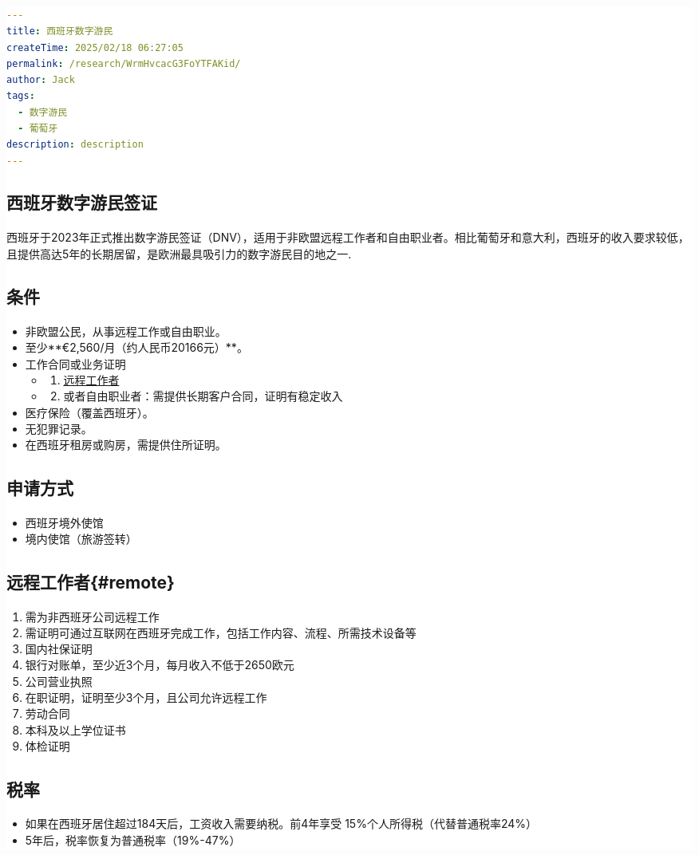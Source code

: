 ```yaml
---
title: 西班牙数字游民
createTime: 2025/02/18 06:27:05
permalink: /research/WrmHvcacG3FoYTFAKid/
author: Jack
tags:
  - 数字游民
  - 葡萄牙
description: description
---
```


## 西班牙数字游民签证

西班牙于2023年正式推出数字游民签证（DNV），适用于非欧盟远程工作者和自由职业者。相比葡萄牙和意大利，西班牙的收入要求较低，且提供高达5年的长期居留，是欧洲最具吸引力的数字游民目的地之一.


## 条件

- 非欧盟公民，从事远程工作或自由职业。 
- 至少**€2,560/月（约人民币20166元）**。
- 工作合同或业务证明
  - 1. [远程工作者](#remote)
  - 2. 或者自由职业者：需提供长期客户合同，证明有稳定收入
- 医疗保险（覆盖西班牙）。
- 无犯罪记录。
- 在西班牙租房或购房，需提供住所证明。

## 申请方式

- 西班牙境外使馆
- 境内使馆（旅游签转）

## 远程工作者{#remote}

1. 需为非西班牙公司远程工作
2. 需证明可通过互联网在西班牙完成工作，包括工作内容、流程、所需技术设备等
3. 国内社保证明
4. 银行对账单，至少近3个月，每月收入不低于2650欧元
5. 公司营业执照
6. 在职证明，证明至少3个月，且公司允许远程工作
7. 劳动合同
8. 本科及以上学位证书
9. 体检证明

## 税率

- 如果在西班牙居住超过184天后，工资收入需要纳税。前4年享受 15%个人所得税（代替普通税率24%）
- 5年后，税率恢复为普通税率（19%-47%）
 